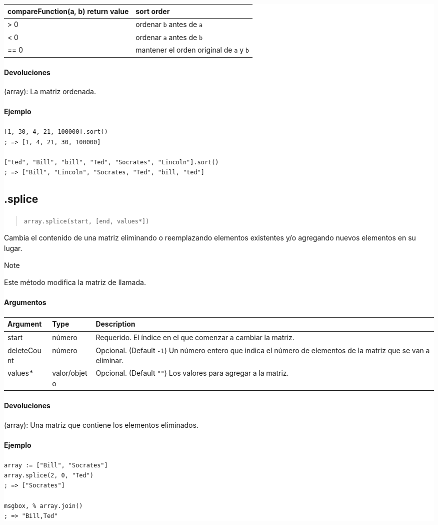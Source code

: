 | compareFunction(a, b) return value | sort order |
| :------------- | :----------- |
| > 0			 | ordenar `b` antes de `a` |
| < 0			 | ordenar `a` antes de `b` |
| == 0			 | mantener el orden original de `a` y `b` |


#### Devoluciones
(array): La matriz ordenada.


#### Ejemplo
```autohotkey
[1, 30, 4, 21, 100000].sort()
; => [1, 4, 21, 30, 100000]

["ted", "Bill", "bill", "Ted", "Socrates", "Lincoln"].sort()
; => ["Bill", "Lincoln", "Socrates, "Ted", "bill, "ted"]
```



## .splice
> `array.splice(start, [end, values*])`

Cambia el contenido de una matriz eliminando o reemplazando elementos existentes y/o agregando nuevos elementos en su lugar.

> [!Note]
> Este método modifica la matriz de llamada.

#### Argumentos
| Argument       | Type         | Description  |
| :------------- | :----------- | :----------- |
|  start         | número       | Requerido. El índice en el que comenzar a cambiar la matriz. |
|  deleteCount    | número       | Opcional. (Default `-1`) Un número entero que indica el número de elementos de la matriz que se van a eliminar. |
|  values*        | valor/objeto | Opcional. (Default `""`) Los valores para agregar a la matriz. |


#### Devoluciones
(array): Una matriz que contiene los elementos eliminados. 


#### Ejemplo
```autohotkey
array := ["Bill", "Socrates"]
array.splice(2, 0, "Ted")
; => ["Socrates"]

msgbox, % array.join()
; => "Bill,Ted"
```
